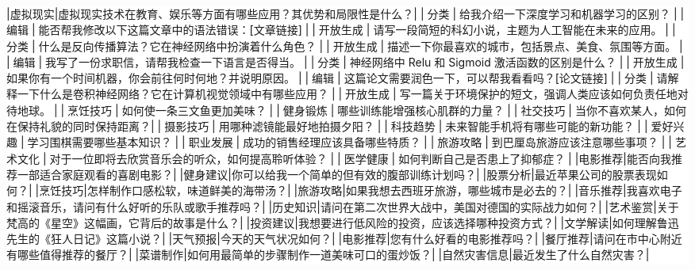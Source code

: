 |虚拟现实|虚拟现实技术在教育、娱乐等方面有哪些应用？其优势和局限性是什么？|
| 分类     | 给我介绍一下深度学习和机器学习的区别？                     |
| 编辑     | 能否帮我修改以下这篇文章中的语法错误：[文章链接]           |
| 开放生成 | 请写一段简短的科幻小说，主题为人工智能在未来的应用。         |
| 分类     | 什么是反向传播算法？它在神经网络中扮演着什么角色？         |
| 开放生成 | 描述一下你最喜欢的城市，包括景点、美食、氛围等方面。       |
| 编辑     | 我写了一份求职信，请帮我检查一下语言是否得当。             |
| 分类     | 神经网络中 Relu 和 Sigmoid 激活函数的区别是什么？           |
| 开放生成 | 如果你有一个时间机器，你会前往何时何地？并说明原因。       |
| 编辑     | 这篇论文需要润色一下，可以帮我看看吗？[论文链接]           |
| 分类     | 请解释一下什么是卷积神经网络？它在计算机视觉领域中有哪些应用？ |
| 开放生成 | 写一篇关于环境保护的短文，强调人类应该如何负责任地对待地球。 |
| 烹饪技巧 | 如何使一条三文鱼更加美味？ |
| 健身锻炼 | 哪些训练能增强核心肌群的力量？ |
| 社交技巧 | 当你不喜欢某人，如何在保持礼貌的同时保持距离？|
| 摄影技巧 | 用哪种滤镜能最好地拍摄夕阳？ |
| 科技趋势 | 未来智能手机将有哪些可能的新功能？ |
| 爱好兴趣 | 学习围棋需要哪些基本知识？ |
| 职业发展 | 成功的销售经理应该具备哪些特质？ |
| 旅游攻略 | 到巴厘岛旅游应该注意哪些事项？ |
| 艺术文化 | 对于一位即将去欣赏音乐会的听众，如何提高聆听体验？ |
| 医学健康 | 如何判断自己是否患上了抑郁症？ |
|电影推荐|能否向我推荐一部适合家庭观看的喜剧电影？|
|健身建议|你可以给我一个简单的但有效的腹部训练计划吗？|
|股票分析|最近苹果公司的股票表现如何？|
|烹饪技巧|怎样制作口感松软，味道鲜美的海带汤？|
|旅游攻略|如果我想去西班牙旅游，哪些城市是必去的？|
|音乐推荐|我喜欢电子和摇滚音乐，请问有什么好听的乐队或歌手推荐吗？|
|历史知识|请问在第二次世界大战中，美国对德国的实际战力如何？|
|艺术鉴赏|关于梵高的《星空》这幅画，它背后的故事是什么？|
|投资建议|我想要进行低风险的投资，应该选择哪种投资方式？|
|文学解读|如何理解鲁迅先生的《狂人日记》这篇小说？|
|天气预报|今天的天气状况如何？|
|电影推荐|您有什么好看的电影推荐吗？|
|餐厅推荐|请问在市中心附近有哪些值得推荐的餐厅？|
|菜谱制作|如何用最简单的步骤制作一道美味可口的蛋炒饭？|
|自然灾害信息|最近发生了什么自然灾害？|